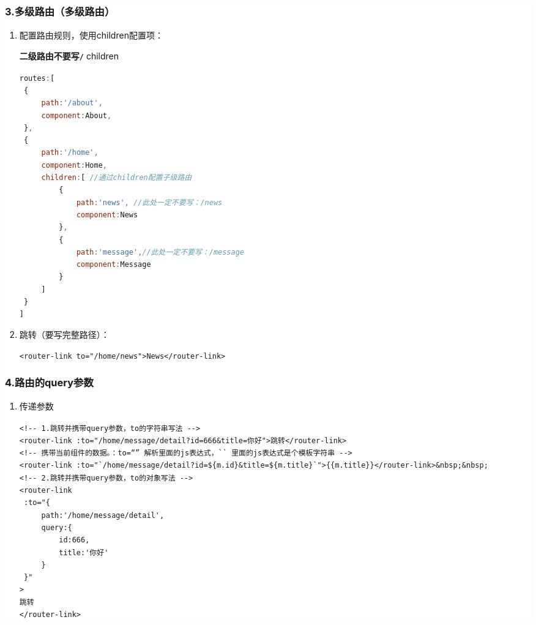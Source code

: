 
### 3.多级路由（多级路由）

1. 配置路由规则，使用children配置项：
	
	**二级路由不要写`/`**
	children

   ```js
   routes:[
   	{
   		path:'/about',
   		component:About,
   	},
   	{
   		path:'/home',
   		component:Home,
   		children:[ //通过children配置子级路由
   			{
   				path:'news', //此处一定不要写：/news
   				component:News
   			},
   			{
   				path:'message',//此处一定不要写：/message
   				component:Message
   			}
   		]
   	}
   ]
   ```

2. 跳转（要写完整路径）：

   ```vue
   <router-link to="/home/news">News</router-link>
   ```

### 4.路由的query参数

1. 传递参数

   ```vue
   <!-- 1.跳转并携带query参数，to的字符串写法 -->
   <router-link :to="/home/message/detail?id=666&title=你好">跳转</router-link>
   <!-- 携带当前组件的数据。：to=“” 解析里面的js表达式，`` 里面的js表达式是个模板字符串 -->
   <router-link :to="`/home/message/detail?id=${m.id}&title=${m.title}`">{{m.title}}</router-link>&nbsp;&nbsp;		
   <!-- 2.跳转并携带query参数，to的对象写法 -->
   <router-link 
   	:to="{
   		path:'/home/message/detail',
   		query:{
	   		id:666,
	        title:'你好'
   		}
   	}"
   >
   跳转
   </router-link>
   ```
